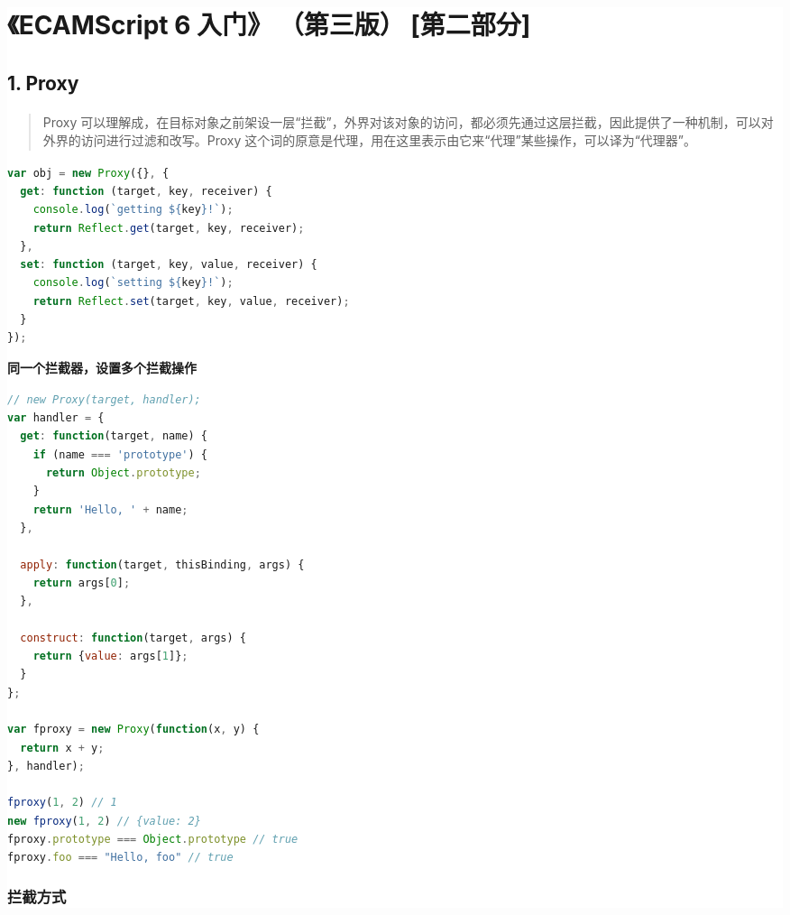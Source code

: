 # 《ECAMScript 6 入门》 （第三版） [第二部分]

## 1. Proxy

> Proxy 可以理解成，在目标对象之前架设一层“拦截”，外界对该对象的访问，都必须先通过这层拦截，因此提供了一种机制，可以对外界的访问进行过滤和改写。Proxy 这个词的原意是代理，用在这里表示由它来“代理”某些操作，可以译为“代理器”。

```js
var obj = new Proxy({}, {
  get: function (target, key, receiver) {
    console.log(`getting ${key}!`);
    return Reflect.get(target, key, receiver);
  },
  set: function (target, key, value, receiver) {
    console.log(`setting ${key}!`);
    return Reflect.set(target, key, value, receiver);
  }
});
```

**同一个拦截器，设置多个拦截操作**

```js
// new Proxy(target, handler);
var handler = {
  get: function(target, name) {
    if (name === 'prototype') {
      return Object.prototype;
    }
    return 'Hello, ' + name;
  },

  apply: function(target, thisBinding, args) {
    return args[0];
  },

  construct: function(target, args) {
    return {value: args[1]};
  }
};

var fproxy = new Proxy(function(x, y) {
  return x + y;
}, handler);

fproxy(1, 2) // 1
new fproxy(1, 2) // {value: 2}
fproxy.prototype === Object.prototype // true
fproxy.foo === "Hello, foo" // true
```

### 拦截方式


  [Symbol.for('bar')]: 3,
  [Symbol.for('bing')]: 4,